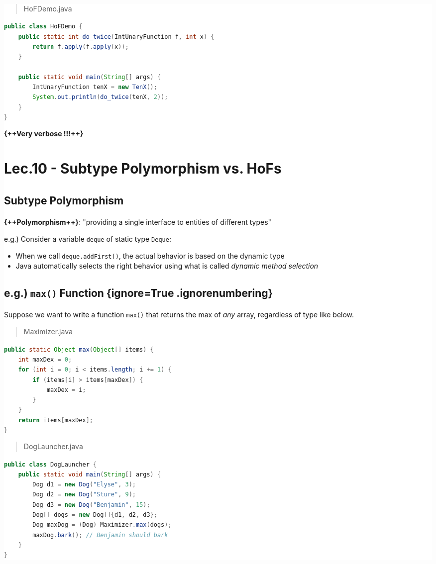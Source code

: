 > HoFDemo.java
```java
public class HoFDemo {
    public static int do_twice(IntUnaryFunction f, int x) {
        return f.apply(f.apply(x));
    }
    
    public static void main(String[] args) {
        IntUnaryFunction tenX = new TenX();
        System.out.println(do_twice(tenX, 2));
    }
}
```

**{++Very verbose !!!++}**



# Lec.10 - Subtype Polymorphism vs. HoFs


## Subtype Polymorphism

**{++Polymorphism++}**: "providing a single interface to entities of different types"

e.g.) Consider a variable `deque` of static type `Deque`:
- When we call `deque.addFirst()`, the actual behavior is based on the dynamic type
- Java automatically selects the right behavior using what is called *dynamic method selection*


## e.g.) `max()` Function {ignore=True .ignorenumbering}

Suppose we want to write a function `max()` that returns the max of *any* array, regardless of type like below.

> Maximizer.java
```java
public static Object max(Object[] items) {
    int maxDex = 0;
    for (int i = 0; i < items.length; i += 1) {
        if (items[i] > items[maxDex]) {
            maxDex = i;
        }
    }
    return items[maxDex];
}
```
> DogLauncher.java
```java
public class DogLauncher {
    public static void main(String[] args) {
        Dog d1 = new Dog("Elyse", 3);
        Dog d2 = new Dog("Sture", 9);
        Dog d3 = new Dog("Benjamin", 15);
        Dog[] dogs = new Dog[]{d1, d2, d3};
        Dog maxDog = (Dog) Maximizer.max(dogs);
        maxDog.bark(); // Benjamin should bark
    }
}
```
